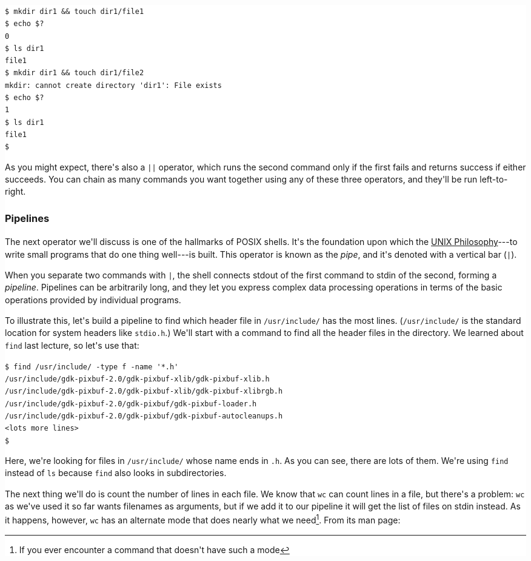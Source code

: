 ```console
$ mkdir dir1 && touch dir1/file1
$ echo $?
0
$ ls dir1
file1
$ mkdir dir1 && touch dir1/file2
mkdir: cannot create directory 'dir1': File exists
$ echo $?
1
$ ls dir1
file1
$ 
```

As you might expect, there's also a `||` operator, which runs the second
command only if the first fails and returns success if either succeeds. You can
chain as many commands you want together using any of these three operators,
and they'll be run left-to-right.

### Pipelines
The next operator we'll discuss is one of the hallmarks of POSIX shells. It's
the foundation upon which the [UNIX
Philosophy](https://en.wikipedia.org/wiki/Unix_philosophy)---to write small
programs that do one thing well---is built. This operator is known as the
*pipe*, and it's denoted with a vertical bar (`|`).

When you separate two commands with `|`, the shell connects stdout of the first
command to stdin of the second, forming a *pipeline*. Pipelines can be
arbitrarily long, and they let you express complex data processing operations
in terms of the basic operations provided by individual programs.

To illustrate this, let's build a pipeline to find which header file in
`/usr/include/` has the most lines. (`/usr/include/` is the standard location
for system headers like `stdio.h`.) We'll start with a command to find all the
header files in the directory. We learned about `find` last lecture, so let's
use that:

```console
$ find /usr/include/ -type f -name '*.h'
/usr/include/gdk-pixbuf-2.0/gdk-pixbuf-xlib/gdk-pixbuf-xlib.h
/usr/include/gdk-pixbuf-2.0/gdk-pixbuf-xlib/gdk-pixbuf-xlibrgb.h
/usr/include/gdk-pixbuf-2.0/gdk-pixbuf/gdk-pixbuf-loader.h
/usr/include/gdk-pixbuf-2.0/gdk-pixbuf/gdk-pixbuf-autocleanups.h
<lots more lines>
$ 
```

Here, we're looking for files in `/usr/include/` whose name ends in `.h`. As
you can see, there are lots of them. We're using `find` instead of `ls` because
`find` also looks in subdirectories.

The next thing we'll do is count the number of lines in each file. We know that
`wc` can count lines in a file, but there's a problem: `wc` as we've used it so
far wants filenames as arguments, but if we add it to our pipeline it will get
the list of files on stdin instead. As it happens, however, `wc` has an
alternate mode that does nearly what we need[^files-as-args]. From its man
page:


[^ide-abstraction]: You almost certainly rely on command-line tools any time
[posix-scl]: https://pubs.opengroup.org/onlinepubs/9699919799.2018edition/utilities/V3_chap02.html
[^linux-posix]: The majority of Linux distributions are not actually
[^linux-distros]: For example, Ubuntu, Debian, Fedora, Red Hat Enterprise
[^other-userspaces]: It's possible to run the Linux kernel with no GNU project
[^prompt-shorthand]: Because prompts vary between people, computers, shells,
[^readline]: See `man 3 readline` for more information on this wondrous
[^no-ls]: This means you don't have to abandon your command to run `ls` every
[^repl]: This flow of you typing a command at the shell prompt, that command
[^path-security]: This behavior is not only convenient but also improves
[^trailing-slash]: A trailing slash is optional for paths that refer to a
[^why-self]: You may wonder why `.` needs to exist at all, since adding or
[^history-event-number]: This is related to the history event number we
[gnu-manual]: https://www.gnu.org/software/findutils/manual/html_node/find_html/grep-regular-expression-syntax.html
[digitalocean-tutorial]: https://www.digitalocean.com/community/tutorials/using-grep-regular-expressions-to-search-for-text-patterns-in-linux
[^fhs]: The location of system files is no secret: directories like
[^etc-shadow]: See `man 5 shadow` and `man 5 passwd` for more information on
[^extra-mode-bits]: Occasionally, you might see an `s`, `S`, `t`, or `T` in
[^capabilities]: On Linux, the various special powers of the superuser can
[^ps1]: If the prompt on your local system doesn't have a history event number,
[^files-as-args]: If you ever encounter a command that doesn't have such a mode
[^filename-chars]: And a lot of other unexpected characters, unfortunately.
[^annoying-edge-case]: Unfortunately, this has an annoying edge case. If `find`
[^process-ids]: Process IDs (a.k.a. PIDs) are what the Linux kernel uses to
[^interspersed-output]: If you run a background job that prints output, that
[^backtick-substitution]: An alternate way to do the same thing is to put the
[^words-file]: `/usr/share/dict/words` comes with most Linux distributions and
[^db-clis]: Both these databases do actually come with command-line tools, but
[^shell-complication]: As it turns out, if you run your executable script with
[^setx]: There is another helpful option, `set -x`, that prints out every
[^kind-of]: This is still just a guess, but it is a more educated guess. You
[posix-si]: https://pubs.opengroup.org/onlinepubs/9699919799.2018edition/functions/V2_chap02.html#tag_15_01
[^cpu-architectures]: Each processor *architecture* has its own terminology for
[^mmio]: Devices like disk controllers, GPUs, and network cards are generally
[^kernel-exploit]: If you manage to find a way to alter the kernel's code or
[^graphics-support]: For example, nearly every modern kernel provides a set of
[^homebrew]: [Homebrew](https://brew.sh/) is a project that takes advantage of